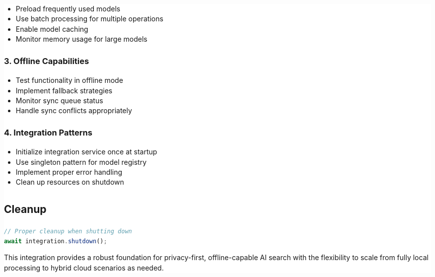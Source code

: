 - Preload frequently used models
- Use batch processing for multiple operations
- Enable model caching
- Monitor memory usage for large models

### 3. Offline Capabilities

- Test functionality in offline mode
- Implement fallback strategies
- Monitor sync queue status
- Handle sync conflicts appropriately

### 4. Integration Patterns

- Initialize integration service once at startup
- Use singleton pattern for model registry
- Implement proper error handling
- Clean up resources on shutdown

## Cleanup

```typescript
// Proper cleanup when shutting down
await integration.shutdown();
```

This integration provides a robust foundation for privacy-first, offline-capable AI search with the flexibility to scale from fully local processing to hybrid cloud scenarios as needed.